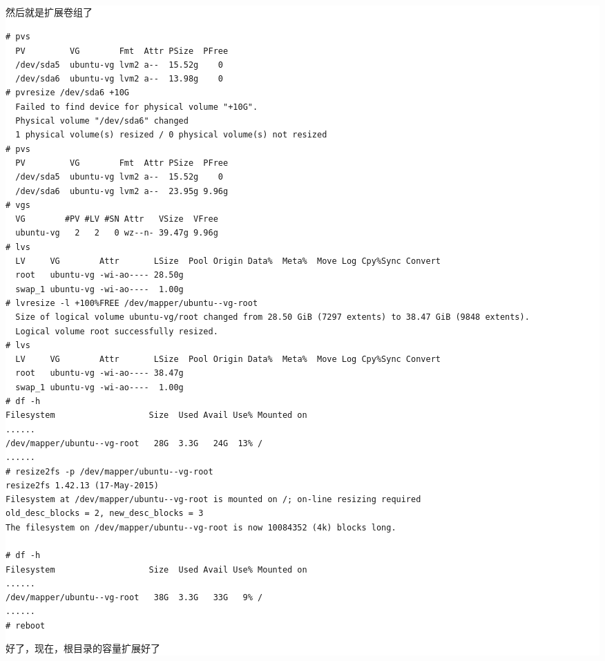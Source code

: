 然后就是扩展卷组了

```
# pvs
  PV         VG        Fmt  Attr PSize  PFree
  /dev/sda5  ubuntu-vg lvm2 a--  15.52g    0
  /dev/sda6  ubuntu-vg lvm2 a--  13.98g    0
# pvresize /dev/sda6 +10G
  Failed to find device for physical volume "+10G".
  Physical volume "/dev/sda6" changed
  1 physical volume(s) resized / 0 physical volume(s) not resized
# pvs
  PV         VG        Fmt  Attr PSize  PFree
  /dev/sda5  ubuntu-vg lvm2 a--  15.52g    0
  /dev/sda6  ubuntu-vg lvm2 a--  23.95g 9.96g
# vgs
  VG        #PV #LV #SN Attr   VSize  VFree
  ubuntu-vg   2   2   0 wz--n- 39.47g 9.96g
# lvs
  LV     VG        Attr       LSize  Pool Origin Data%  Meta%  Move Log Cpy%Sync Convert
  root   ubuntu-vg -wi-ao---- 28.50g
  swap_1 ubuntu-vg -wi-ao----  1.00g
# lvresize -l +100%FREE /dev/mapper/ubuntu--vg-root
  Size of logical volume ubuntu-vg/root changed from 28.50 GiB (7297 extents) to 38.47 GiB (9848 extents).
  Logical volume root successfully resized.
# lvs
  LV     VG        Attr       LSize  Pool Origin Data%  Meta%  Move Log Cpy%Sync Convert
  root   ubuntu-vg -wi-ao---- 38.47g
  swap_1 ubuntu-vg -wi-ao----  1.00g
# df -h
Filesystem                   Size  Used Avail Use% Mounted on
......
/dev/mapper/ubuntu--vg-root   28G  3.3G   24G  13% /
......
# resize2fs -p /dev/mapper/ubuntu--vg-root
resize2fs 1.42.13 (17-May-2015)
Filesystem at /dev/mapper/ubuntu--vg-root is mounted on /; on-line resizing required
old_desc_blocks = 2, new_desc_blocks = 3
The filesystem on /dev/mapper/ubuntu--vg-root is now 10084352 (4k) blocks long.

# df -h
Filesystem                   Size  Used Avail Use% Mounted on
......
/dev/mapper/ubuntu--vg-root   38G  3.3G   33G   9% /
......
# reboot
```

好了，现在，根目录的容量扩展好了


